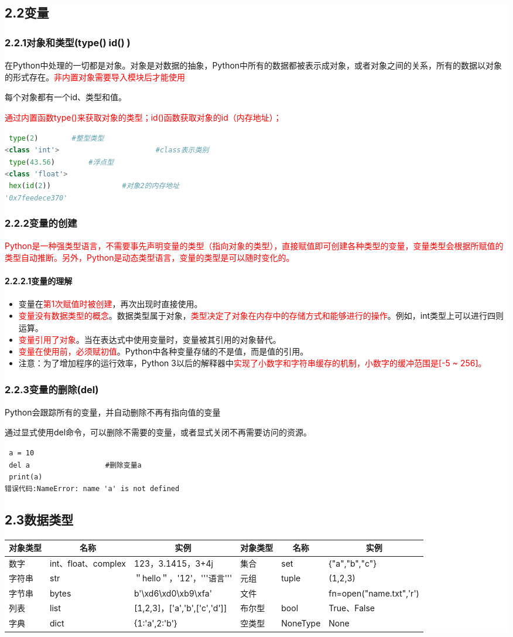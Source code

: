 ## 2.2变量

### 2.2.1对象和类型(type()   id() )

在Python中处理的一切都是对象。对象是对数据的抽象，Python中所有的数据都被表示成对象，或者对象之间的关系，所有的数据以对象的形式存在。<font color='red'>非内置对象需要导入模块后才能使用</font>

每个对象都有一个id、类型和值。

<font color='red'>通过内置函数type()来获取对象的类型；id()函数获取对象的id（内存地址）；</font>

```python
 type(2)		#整型类型
<class 'int'>                    	#class表示类别
 type(43.56)		#浮点型
<class 'float'>
 hex(id(2))                 #对象2的内存地址
'0x7feedece370'
```

### 2.2.2变量的创建

<font color='red'>Python是一种强类型语言，不需要事先声明变量的类型（指向对象的类型），直接赋值即可创建各种类型的变量，变量类型会根据所赋值的类型自动推断。另外，Python是动态类型语言，变量的类型是可以随时变化的。</font>

#### 2.2.2.1变量的理解

- 变量在<font color='red'>第1次赋值时被创建</font>，再次出现时直接使用。
- <font color='red'>变量没有数据类型的概念</font>。数据类型属于对象，<font color='red'>类型决定了对象在内存中的存储方式和能够进行的操作</font>。例如，int类型上可以进行四则运算。
- <font color='red'>变量引用了对象</font>。当在表达式中使用变量时，变量被其引用的对象替代。
- <font color='red'>变量在使用前，必须赋初值</font>。Python中各种变量存储的不是值，而是值的引用。
- 注意：为了增加程序的运行效率，Python 3以后的解释器中<font color='red'>实现了小数字和字符串缓存的机制，小数字的缓冲范围是[-5 ~ 256]。</font>

### 2.2.3变量的删除(del)

Python会跟踪所有的变量，并自动删除不再有指向值的变量

通过显式使用del命令，可以删除不需要的变量，或者显式关闭不再需要访问的资源。

```Pyth
 a = 10
 del a					#删除变量a
 print(a)                 
错误代码:NameError: name 'a' is not defined
```

## 2.3数据类型

| 对象类型 | 名称                | 实例                         | 对象类型 | 名称     | 实例                    |
| -------- | ------------------- | ---------------------------- | -------- | -------- | ----------------------- |
| 数字     | int、float、complex | 123，3.1415，3+4j            | 集合     | set      | {"a","b","c"}           |
| 字符串   | str                 | ＂hello＂，'12'，'''语言'''  | 元组     | tuple    | (1,2,3)                 |
| 字节串   | bytes               | b'\xd6\xd0\xb9\xfa'          | 文件     |          | fn=open("name.txt",'r') |
| 列表     | list                | [1,2,3]，['a','b',['c','d']] | 布尔型   | bool     | True、False             |
| 字典     | dict                | {1:'a',2:'b'}                | 空类型   | NoneType | None                    |
